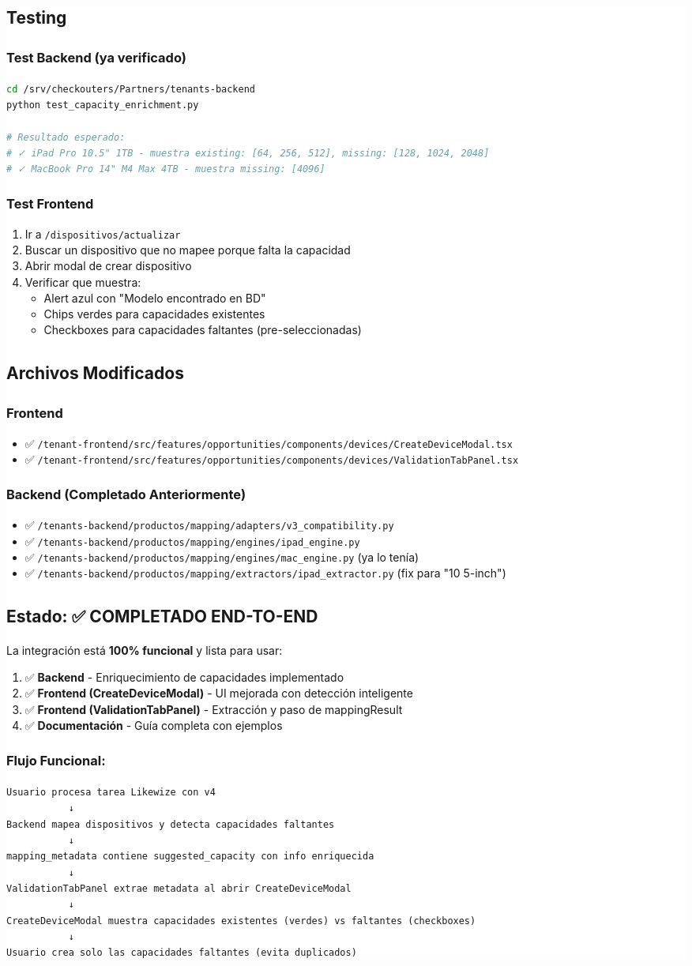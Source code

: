 ## Testing

### Test Backend (ya verificado)
```bash
cd /srv/checkouters/Partners/tenants-backend
python test_capacity_enrichment.py

# Resultado esperado:
# ✓ iPad Pro 10.5" 1TB - muestra existing: [64, 256, 512], missing: [128, 1024, 2048]
# ✓ MacBook Pro 14" M4 Max 4TB - muestra missing: [4096]
```

### Test Frontend
1. Ir a `/dispositivos/actualizar`
2. Buscar un dispositivo que no mapee porque falta la capacidad
3. Abrir modal de crear dispositivo
4. Verificar que muestra:
   - Alert azul con "Modelo encontrado en BD"
   - Chips verdes para capacidades existentes
   - Checkboxes para capacidades faltantes (pre-seleccionadas)

## Archivos Modificados

### Frontend
- ✅ `/tenant-frontend/src/features/opportunities/components/devices/CreateDeviceModal.tsx`
- ✅ `/tenant-frontend/src/features/opportunities/components/devices/ValidationTabPanel.tsx`

### Backend (Completado Anteriormente)
- ✅ `/tenants-backend/productos/mapping/adapters/v3_compatibility.py`
- ✅ `/tenants-backend/productos/mapping/engines/ipad_engine.py`
- ✅ `/tenants-backend/productos/mapping/engines/mac_engine.py` (ya lo tenía)
- ✅ `/tenants-backend/productos/mapping/extractors/ipad_extractor.py` (fix para "10 5-inch")

## Estado: ✅ COMPLETADO END-TO-END

La integración está **100% funcional** y lista para usar:

1. ✅ **Backend** - Enriquecimiento de capacidades implementado
2. ✅ **Frontend (CreateDeviceModal)** - UI mejorada con detección inteligente
3. ✅ **Frontend (ValidationTabPanel)** - Extracción y paso de mappingResult
4. ✅ **Documentación** - Guía completa con ejemplos

### Flujo Funcional:

```
Usuario procesa tarea Likewize con v4
           ↓
Backend mapea dispositivos y detecta capacidades faltantes
           ↓
mapping_metadata contiene suggested_capacity con info enriquecida
           ↓
ValidationTabPanel extrae metadata al abrir CreateDeviceModal
           ↓
CreateDeviceModal muestra capacidades existentes (verdes) vs faltantes (checkboxes)
           ↓
Usuario crea solo las capacidades faltantes (evita duplicados)
```
